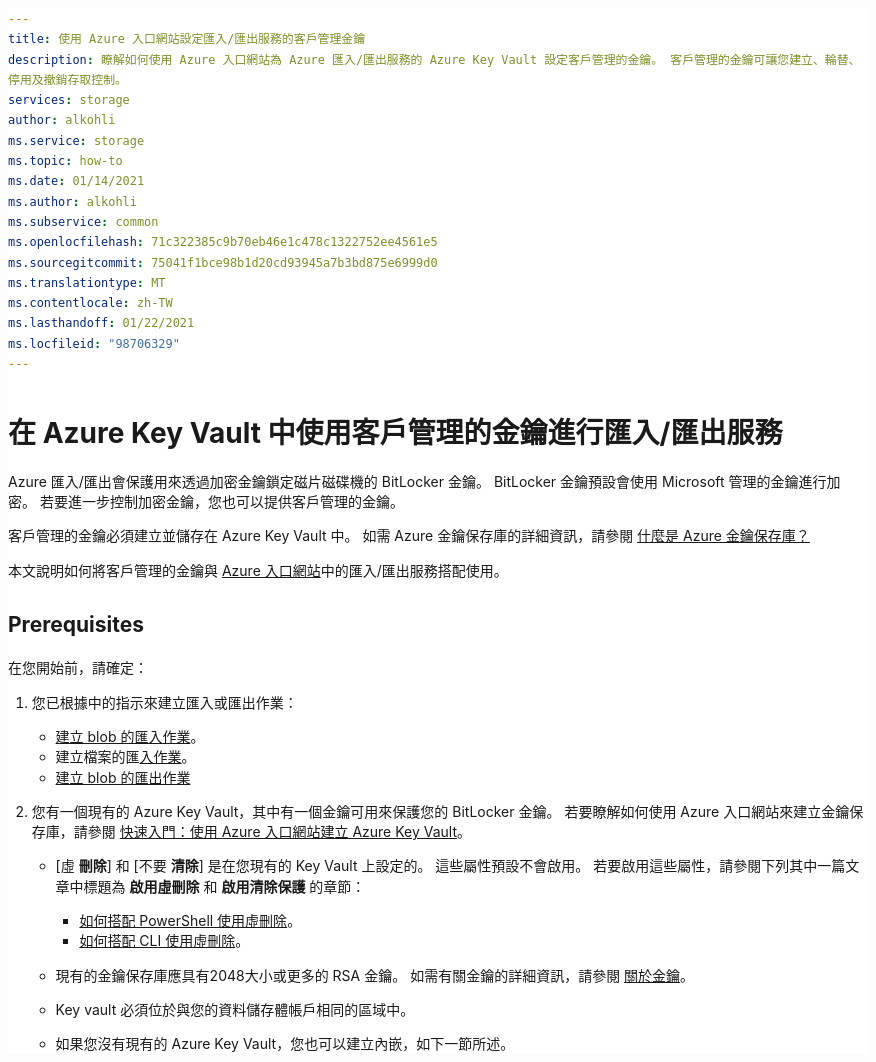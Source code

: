 ```yaml
---
title: 使用 Azure 入口網站設定匯入/匯出服務的客戶管理金鑰
description: 瞭解如何使用 Azure 入口網站為 Azure 匯入/匯出服務的 Azure Key Vault 設定客戶管理的金鑰。 客戶管理的金鑰可讓您建立、輪替、停用及撤銷存取控制。
services: storage
author: alkohli
ms.service: storage
ms.topic: how-to
ms.date: 01/14/2021
ms.author: alkohli
ms.subservice: common
ms.openlocfilehash: 71c322385c9b70eb46e1c478c1322752ee4561e5
ms.sourcegitcommit: 75041f1bce98b1d20cd93945a7b3bd875e6999d0
ms.translationtype: MT
ms.contentlocale: zh-TW
ms.lasthandoff: 01/22/2021
ms.locfileid: "98706329"
---
```

# <a name="use-customer-managed-keys-in-azure-key-vault-for-importexport-service"></a>在 Azure Key Vault 中使用客戶管理的金鑰進行匯入/匯出服務

Azure 匯入/匯出會保護用來透過加密金鑰鎖定磁片磁碟機的 BitLocker 金鑰。 BitLocker 金鑰預設會使用 Microsoft 管理的金鑰進行加密。 若要進一步控制加密金鑰，您也可以提供客戶管理的金鑰。

客戶管理的金鑰必須建立並儲存在 Azure Key Vault 中。 如需 Azure 金鑰保存庫的詳細資訊，請參閱 [什麼是 Azure 金鑰保存庫？](../key-vault/general/overview.md)

本文說明如何將客戶管理的金鑰與 [Azure 入口網站](https://portal.azure.com/)中的匯入/匯出服務搭配使用。

## <a name="prerequisites"></a>Prerequisites

在您開始前，請確定：

1. 您已根據中的指示來建立匯入或匯出作業：

    - [建立 blob 的匯入作業](storage-import-export-data-to-blobs.md)。
    - 建立檔案的匯[入作業](storage-import-export-data-to-files.md)。
    - [建立 blob 的匯出作業](storage-import-export-data-from-blobs.md)

2. 您有一個現有的 Azure Key Vault，其中有一個金鑰可用來保護您的 BitLocker 金鑰。 若要瞭解如何使用 Azure 入口網站來建立金鑰保存庫，請參閱 [快速入門：使用 Azure 入口網站建立 Azure Key Vault](../key-vault/general/quick-create-portal.md)。

    - [虛 **刪除**] 和 [不要 **清除**] 是在您現有的 Key Vault 上設定的。 這些屬性預設不會啟用。 若要啟用這些屬性，請參閱下列其中一篇文章中標題為 **啟用虛刪除** 和 **啟用清除保護** 的章節：

        - [如何搭配 PowerShell 使用虛刪除](../key-vault/general/key-vault-recovery.md)。
        - [如何搭配 CLI 使用虛刪除](../key-vault/general/key-vault-recovery.md)。
    - 現有的金鑰保存庫應具有2048大小或更多的 RSA 金鑰。 如需有關金鑰的詳細資訊，請參閱 [關於金鑰](../key-vault/keys/about-keys.md)。
    - Key vault 必須位於與您的資料儲存體帳戶相同的區域中。  
    - 如果您沒有現有的 Azure Key Vault，您也可以建立內嵌，如下一節所述。
